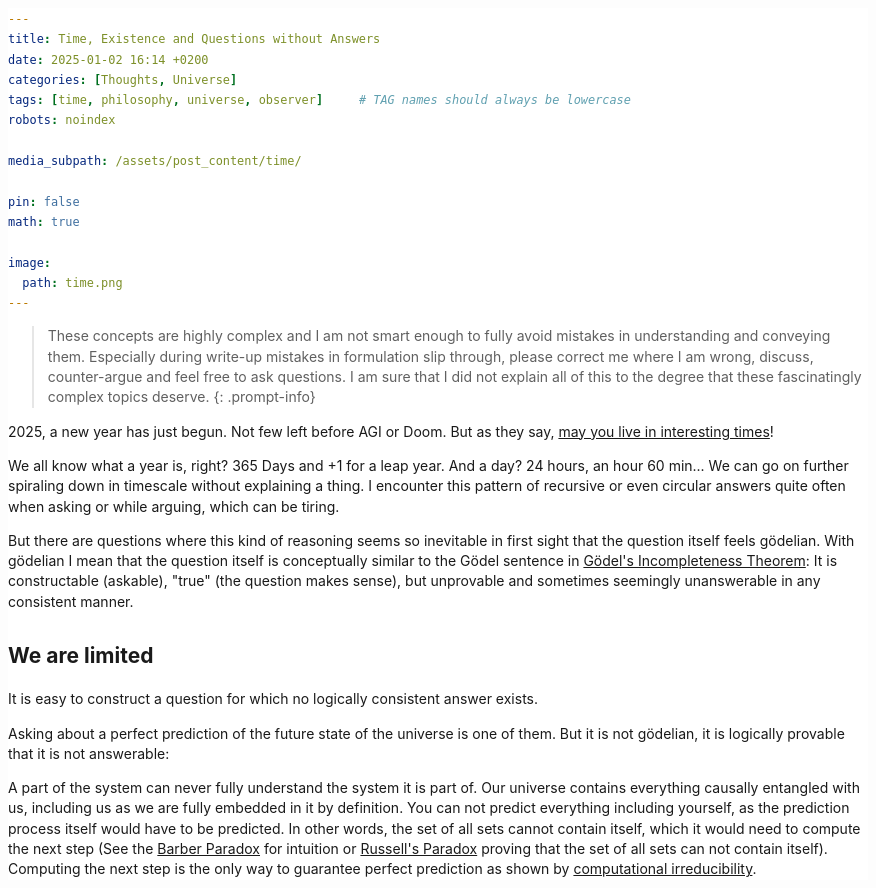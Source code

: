 ```yaml
---
title: Time, Existence and Questions without Answers
date: 2025-01-02 16:14 +0200
categories: [Thoughts, Universe]
tags: [time, philosophy, universe, observer]     # TAG names should always be lowercase
robots: noindex

media_subpath: /assets/post_content/time/

pin: false
math: true

image:
  path: time.png
---
```


> These concepts are highly complex and I am not smart enough to fully avoid mistakes in understanding and conveying them. Especially during write-up mistakes in formulation slip through, please correct me where I am wrong, discuss, counter-argue
and feel free to ask questions. I am sure that I did not explain all of this to the degree that these fascinatingly complex topics deserve.
{: .prompt-info}

2025, a new year has just begun. Not few left before AGI or Doom.
But as they say, [may you live in interesting times](https://en.wikipedia.org/wiki/May_you_live_in_interesting_times)!

We all know what a year is, right? 365 Days and +1 for a leap year.
And a day? 24 hours, an hour 60 min...
We can go on further spiraling down in timescale without explaining a thing.
I encounter this pattern of recursive or even circular answers quite often when asking or while arguing, which can be tiring.

But there are questions where this kind of reasoning seems so inevitable in first sight that the question itself feels gödelian.
With gödelian I mean that the question itself is conceptually similar to the Gödel sentence in [Gödel's Incompleteness Theorem](https://en.wikipedia.org/wiki/G%C3%B6del%27s_incompleteness_theorems): It is constructable (askable),
"true" (the question makes sense), but unprovable and sometimes seemingly unanswerable in any consistent manner.

## We are limited

It is easy to construct a question for which no logically consistent answer exists.

Asking about a perfect prediction of the future state of the universe is one of them. But it is not gödelian, it is logically provable that it is not answerable:

A part of the system can never fully understand the system it is part of. Our universe contains everything causally entangled with us, including us as we are fully embedded in it by definition.
You can not predict everything including yourself, as the prediction process itself would have to be predicted.
In other words, the set of all sets cannot contain itself, which it would need to compute the next step
(See the [Barber Paradox](https://en.wikipedia.org/wiki/Barber_paradox) for intuition or
[Russell's Paradox](https://en.wikipedia.org/wiki/Russell%27s_paradox) proving that the set of all sets can not contain itself).
Computing the next step is the only way to guarantee perfect prediction
as shown by [computational irreducibility](https://mathworld.wolfram.com/ComputationalIrreducibility.html).
